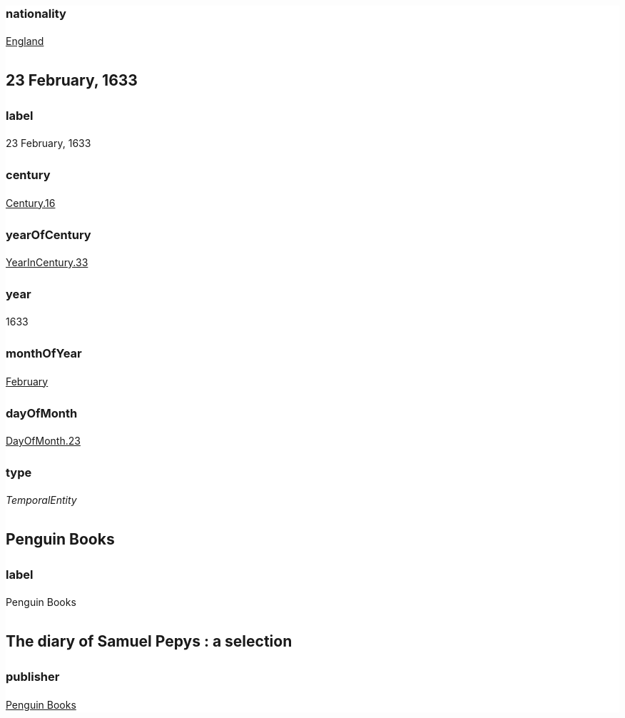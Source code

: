 ### nationality


[England](#England)

## 23 February, 1633

### label


23 February, 1633

### century


[Century.16](#Century.16)

### yearOfCentury


[YearInCentury.33](#YearInCentury.33)

### year


1633

### monthOfYear


[February](#February)

### dayOfMonth


[DayOfMonth.23](#DayOfMonth.23)

### type


*TemporalEntity*

## Penguin Books

### label


Penguin Books

## The diary of Samuel Pepys : a selection

### publisher


[Penguin Books](#Penguin-Books)
